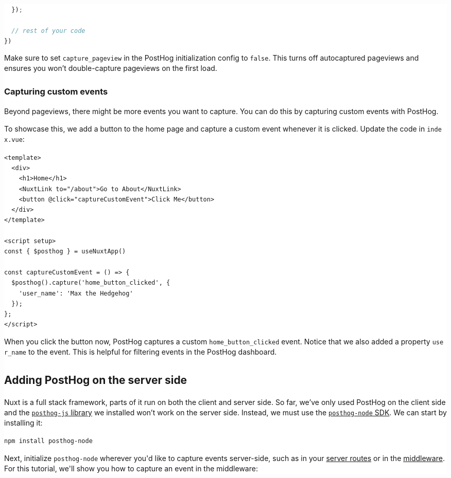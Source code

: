 ```js file=plugins/posthog.client.js
  });

  // rest of your code
})

```

Make sure to set `capture_pageview` in the PostHog initialization config to `false`. This turns off autocaptured pageviews and ensures you won’t double-capture pageviews on the first load.

### Capturing custom events

Beyond pageviews, there might be more events you want to capture. You can do this by capturing custom events with PostHog. 

To showcase this, we add a button to the home page and capture a custom event whenever it is clicked. Update the code in `index.vue`:

```vue file=index.vue
<template>
  <div>
    <h1>Home</h1>
    <NuxtLink to="/about">Go to About</NuxtLink>
    <button @click="captureCustomEvent">Click Me</button>
  </div>
</template>

<script setup>
const { $posthog } = useNuxtApp()

const captureCustomEvent = () => {
  $posthog().capture('home_button_clicked', {
    'user_name': 'Max the Hedgehog' 
  });
};
</script>
```

When you click the button now, PostHog captures a custom `home_button_clicked` event. Notice that we also added a property `user_name` to the event. This is helpful for filtering events in the PostHog dashboard.

## Adding PostHog on the server side

Nuxt is a full stack framework, parts of it run on both the client and server side. So far, we’ve only used PostHog on the client side and the [`posthog-js` library](/docs/libraries/js) we installed won’t work on the server side. Instead, we must use the [`posthog-node` SDK](/docs/libraries/node). We can start by installing it:

```bash
npm install posthog-node
```

Next, initialize `posthog-node` wherever you'd like to capture events server-side, such as in your [server routes](https://nuxt.com/docs/guide/directory-structure/server) or in the [middleware](https://nuxt.com/docs/guide/directory-structure/server#server-middleware). For this tutorial, we'll show you how to capture an event in the middleware:
